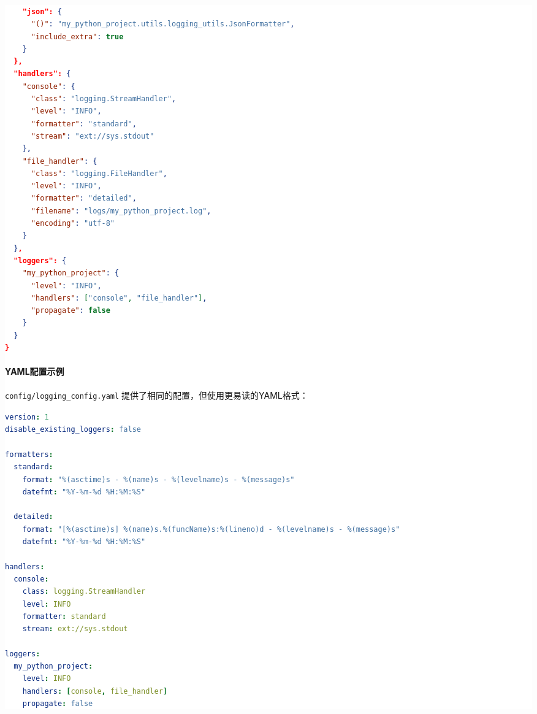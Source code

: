 ```json
    "json": {
      "()": "my_python_project.utils.logging_utils.JsonFormatter",
      "include_extra": true
    }
  },
  "handlers": {
    "console": {
      "class": "logging.StreamHandler",
      "level": "INFO",
      "formatter": "standard",
      "stream": "ext://sys.stdout"
    },
    "file_handler": {
      "class": "logging.FileHandler",
      "level": "INFO",
      "formatter": "detailed",
      "filename": "logs/my_python_project.log",
      "encoding": "utf-8"
    }
  },
  "loggers": {
    "my_python_project": {
      "level": "INFO",
      "handlers": ["console", "file_handler"],
      "propagate": false
    }
  }
}
```

#### YAML配置示例
`config/logging_config.yaml` 提供了相同的配置，但使用更易读的YAML格式：

```yaml
version: 1
disable_existing_loggers: false

formatters:
  standard:
    format: "%(asctime)s - %(name)s - %(levelname)s - %(message)s"
    datefmt: "%Y-%m-%d %H:%M:%S"
  
  detailed:
    format: "[%(asctime)s] %(name)s.%(funcName)s:%(lineno)d - %(levelname)s - %(message)s"
    datefmt: "%Y-%m-%d %H:%M:%S"

handlers:
  console:
    class: logging.StreamHandler
    level: INFO
    formatter: standard
    stream: ext://sys.stdout

loggers:
  my_python_project:
    level: INFO
    handlers: [console, file_handler]
    propagate: false
```

